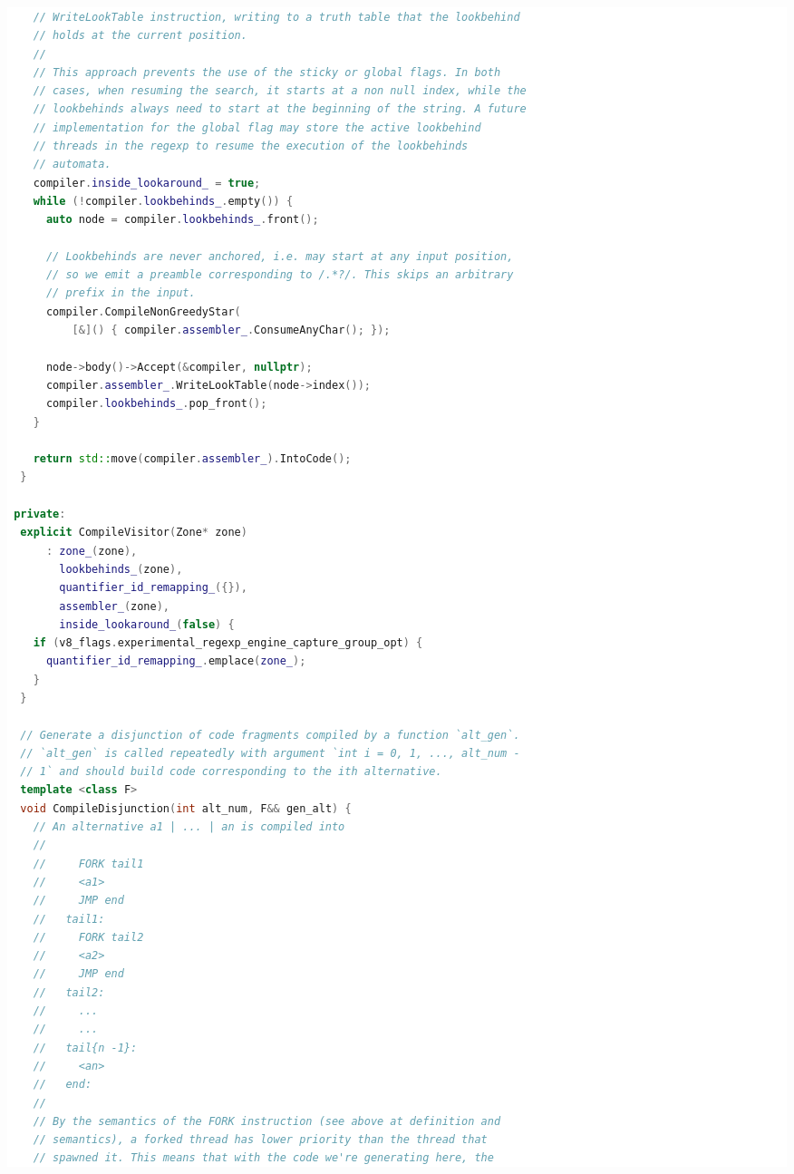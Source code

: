 ```cpp
    // WriteLookTable instruction, writing to a truth table that the lookbehind
    // holds at the current position.
    //
    // This approach prevents the use of the sticky or global flags. In both
    // cases, when resuming the search, it starts at a non null index, while the
    // lookbehinds always need to start at the beginning of the string. A future
    // implementation for the global flag may store the active lookbehind
    // threads in the regexp to resume the execution of the lookbehinds
    // automata.
    compiler.inside_lookaround_ = true;
    while (!compiler.lookbehinds_.empty()) {
      auto node = compiler.lookbehinds_.front();

      // Lookbehinds are never anchored, i.e. may start at any input position,
      // so we emit a preamble corresponding to /.*?/. This skips an arbitrary
      // prefix in the input.
      compiler.CompileNonGreedyStar(
          [&]() { compiler.assembler_.ConsumeAnyChar(); });

      node->body()->Accept(&compiler, nullptr);
      compiler.assembler_.WriteLookTable(node->index());
      compiler.lookbehinds_.pop_front();
    }

    return std::move(compiler.assembler_).IntoCode();
  }

 private:
  explicit CompileVisitor(Zone* zone)
      : zone_(zone),
        lookbehinds_(zone),
        quantifier_id_remapping_({}),
        assembler_(zone),
        inside_lookaround_(false) {
    if (v8_flags.experimental_regexp_engine_capture_group_opt) {
      quantifier_id_remapping_.emplace(zone_);
    }
  }

  // Generate a disjunction of code fragments compiled by a function `alt_gen`.
  // `alt_gen` is called repeatedly with argument `int i = 0, 1, ..., alt_num -
  // 1` and should build code corresponding to the ith alternative.
  template <class F>
  void CompileDisjunction(int alt_num, F&& gen_alt) {
    // An alternative a1 | ... | an is compiled into
    //
    //     FORK tail1
    //     <a1>
    //     JMP end
    //   tail1:
    //     FORK tail2
    //     <a2>
    //     JMP end
    //   tail2:
    //     ...
    //     ...
    //   tail{n -1}:
    //     <an>
    //   end:
    //
    // By the semantics of the FORK instruction (see above at definition and
    // semantics), a forked thread has lower priority than the thread that
    // spawned it. This means that with the code we're generating here, the
```